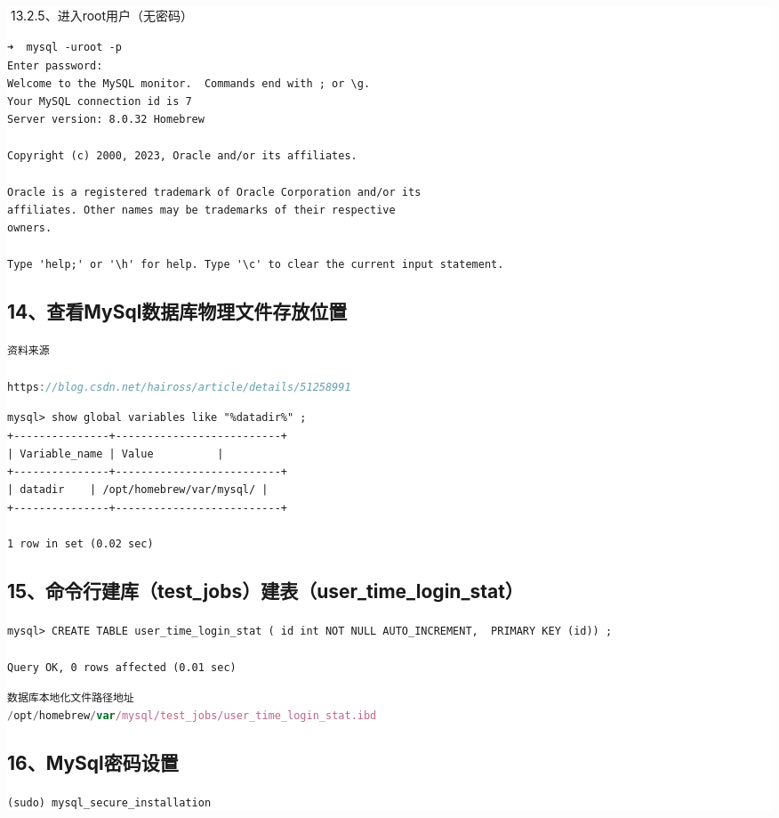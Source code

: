​    13.2.5、进入root用户（无密码）

```mysql
➜  mysql -uroot -p
Enter password: 
Welcome to the MySQL monitor.  Commands end with ; or \g.
Your MySQL connection id is 7
Server version: 8.0.32 Homebrew

Copyright (c) 2000, 2023, Oracle and/or its affiliates.

Oracle is a registered trademark of Oracle Corporation and/or its
affiliates. Other names may be trademarks of their respective
owners.

Type 'help;' or '\h' for help. Type '\c' to clear the current input statement.
```

## 14、查看MySql数据库物理文件存放位置

```javascript
资料来源

https://blog.csdn.net/haiross/article/details/51258991
```

```mysql
mysql> show global variables like "%datadir%" ;  
+---------------+--------------------------+
| Variable_name | Value          |
+---------------+--------------------------+
| datadir    | /opt/homebrew/var/mysql/ |
+---------------+--------------------------+

1 row in set (0.02 sec)
```

## 15、命令行建库（test_jobs）建表（user_time_login_stat）

```mysql
mysql> CREATE TABLE user_time_login_stat ( id int NOT NULL AUTO_INCREMENT,  PRIMARY KEY (id)) ;

Query OK, 0 rows affected (0.01 sec)
```

```javascript
数据库本地化文件路径地址
/opt/homebrew/var/mysql/test_jobs/user_time_login_stat.ibd
```

## 16、MySql密码设置

```mysql
(sudo) mysql_secure_installation
```
